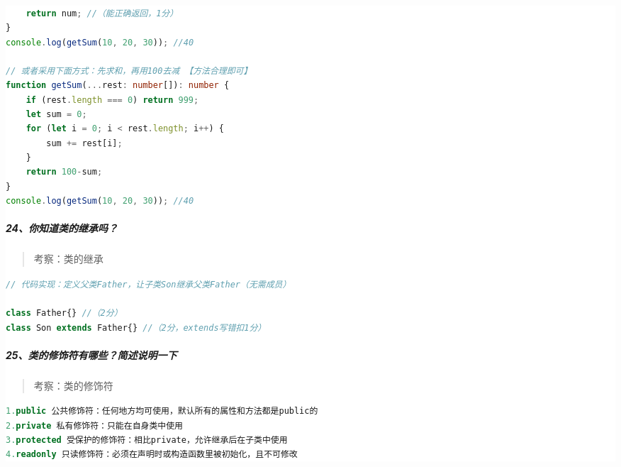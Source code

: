 ```typescript
    return num; //（能正确返回，1分）
}
console.log(getSum(10, 20, 30)); //40

// 或者采用下面方式：先求和，再用100去减 【方法合理即可】
function getSum(...rest: number[]): number {
    if (rest.length === 0) return 999;
    let sum = 0;
    for (let i = 0; i < rest.length; i++) {
        sum += rest[i];
    }
    return 100-sum;
}
console.log(getSum(10, 20, 30)); //40
```

##### 24、你知道类的继承吗？

> 考察：类的继承

```typescript
// 代码实现：定义父类Father，让子类Son继承父类Father（无需成员）

class Father{} //（2分）
class Son extends Father{} //（2分，extends写错扣1分）
```

##### 25、类的修饰符有哪些？简述说明一下

> 考察：类的修饰符

```typescript
1.public 公共修饰符：任何地方均可使用，默认所有的属性和方法都是public的
2.private 私有修饰符：只能在自身类中使用
3.protected 受保护的修饰符：相比private，允许继承后在子类中使用
4.readonly 只读修饰符：必须在声明时或构造函数里被初始化，且不可修改
```




























